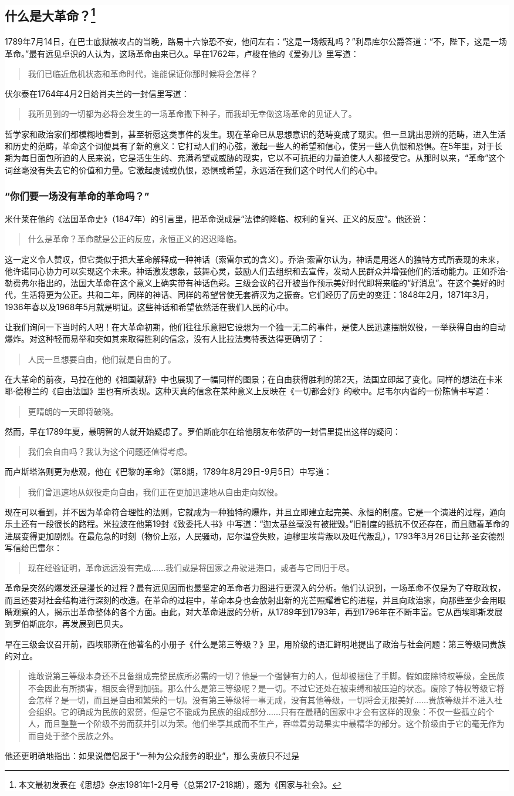 ## 什么是大革命？[^1]

1789年7月14日，在巴士底狱被攻占的当晚，路易十六惊恐不安，他问左右：“这是一场叛乱吗？”利昂库尔公爵答道：“不，陛下，这是一场革命。”最有远见卓识的人认为，这场革命由来已久。早在1762年，卢梭在他的《爱弥儿》里写道：

> 我们已临近危机状态和革命时代，谁能保证你那时候将会怎样？

伏尔泰在1764年4月2日给肖夫兰的一封信里写道：

> 我所见到的一切都为必将会发生的一场革命撒下种子，而我却无幸做这场革命的见证人了。

哲学家和政治家们都模糊地看到，甚至祈愿这类事件的发生。现在革命已从思想意识的范畴变成了现实。但一旦跳出思辨的范畴，进入生活和历史的范畴，革命这个词便具有了新的意义：它打动人们的心弦，激起一些人的希望和信心，使另一些人仇恨和恐惧。在5年里，对于长期为每日面包所迫的人民来说，它是活生生的、充满希望或威胁的现实，它以不可抗拒的力量迫使人人都接受它。从那时以来，“革命”这个词丝毫没有失去它的价值和力量。它激起虔诚或仇恨，恐惧或希望，永远活在我们这个时代人们的心中。

### “你们要一场没有革命的革命吗？”

米什莱在他的《法国革命史》（1847年）的引言里，把革命说成是“法律的降临、权利的复兴、正义的反应”。他还说：

> 什么是革命？革命就是公正的反应，永恒正义的迟迟降临。

这一定义令人赞叹，但它类似于把大革命解释成一种神话（索雷尔式的含义）。乔治·索雷尔认为，神话是用迷人的独特方式所表现的未来，他许诺同心协力可以实现这个未来。神话激发想象，鼓舞心灵，鼓励人们去组织和去宣传，发动人民群众并增强他们的活动能力。正如乔治·勒费弗尔指出的，法国大革命在这个意义上确实带有神话色彩。三级会议的召开被当作预示美好时代即将来临的“好消息”。在这个美好的时代，生活将更为公正。共和二年，同样的神话、同样的希望曾使无套裤汉为之振奋。它们经历了历史的变迁：1848年2月，1871年3月，1936年春以及1968年5月就是明证。这些神话和希望依然活在我们人民的心中。

让我们询问一下当时的人吧！在大革命初期，他们往往乐意把它设想为一个独一无二的事件，是使人民迅速摆脱奴役，一举获得自由的自动爆炸。对这种轻而易举和突如其来取得胜利的信念，没有人比拉法夷特表达得更确切了：

> 人民一旦想要自由，他们就是自由的了。

在大革命的前夜，马拉在他的《祖国献辞》中也展现了一幅同样的图景；在自由获得胜利的第2天，法国立即起了变化。同样的想法在卡米耶·德穆兰的《自由法国》里也有所表现。这种天真的信念在某种意义上反映在《一切都会好》的歌中。尼韦尔内省的一份陈情书写道：

> 更晴朗的一天即将破晓。

然而，早在1789年夏，最明智的人就开始疑虑了。罗伯斯庇尔在给他朋友布依萨的一封信里提出这样的疑问：

> 我们会自由吗？我认为这个问题还值得考虑。

而卢斯塔洛则更为悲观，他在《巴黎的革命》（第8期，1789年8月29日-9月5日）中写道：

> 我们曾迅速地从奴役走向自由，我们正在更加迅速地从自由走向奴役。

现在可以看到，并不因为革命符合理性的法则，它就成为一种独特的爆炸，并且立即建立起完美、永恒的制度。它是一个演进的过程，通向乐土还有一段很长的路程。米拉波在他第19封《致委托人书》中写道：“迦太基丝毫没有被摧毁。”旧制度的抵抗不仅还存在，而且随着革命的进展变得更加剧烈。在最危急的时刻（物价上涨，人民骚动，尼尔温登失败，迪穆里埃背叛以及旺代叛乱），1793年3月26日让邦·圣安德烈写信给巴雷尔：

> 现在经验证明，革命远远没有完成……我们或是将国家之舟驶进港口，或者与它同归于尽。

革命是突然的爆发还是漫长的过程？最有远见因而也最坚定的革命者力图进行更深入的分析。他们认识到，一场革命不仅是为了夺取政权，而且还要对社会结构进行深刻的改造。在革命的过程中，革命本身也会放射出新的光芒照耀着它的进程，并且向政治家，向那些至少会用眼睛观察的人，揭示出革命整体的各个方面。由此，对大革命进展的分析，从1789年到1793年，再到1796年在不断丰富。它从西埃耶斯发展到罗伯斯庇尔，再发展到巴贝夫。

早在三级会议召开前，西埃耶斯在他著名的小册子《什么是第三等级？》里，用阶级的语汇鲜明地提出了政治与社会问题：第三等级同贵族的对立。

> 谁敢说第三等级本身还不具备组成完整民族所必需的一切？他是一个强健有力的人，但却被捆住了手脚。假如废除特权等级，全民族不会因此有所损害，相反会得到加强。那么什么是第三等级呢？是一切。不过它还处在被束缚和被压迫的状态。废除了特权等级它将会怎样？是一切，而且是自由和繁荣的一切。没有第三等级将一事无成，没有其他等级，一切将会无限美好……贵族等级并不进入社会组织。它的确成为民族的累赘，但是它不能成为民族的组成部分……只有在最糟的国家中才会有这样的现象：不仅一些孤立的个人，而且整整一个阶级不劳而获并引以为荣。他们坐享其成而不生产，吞噬着劳动果实中最精华的部分。这个阶级由于它的毫无作为而自处于整个民族之外。

他还更明确地指出：如果说僧侣属于“一种为公众服务的职业”，那么贵族只不过是


[^1]: 本文最初发表在《思想》杂志1981年1-2月号（总第217-218期），题为《国家与社会》。
[^2]: 《马克思恩格斯选集》第4卷，北京，人民出版社，1972年版，页332。——译者
[^3]: 《马克思恩格斯选集》第1卷，页12。——译者
[^4]: 爱弥尔·利特雷（1801-1881年），法国著名的语言学家和哲学家。他编哀的《法兰西语言词典》在法国影响很大。——译者
[^5]: 让-巴斯蒂特·维科（1668-1774年），意大利哲学家，著有《历史哲学原理》。——译者